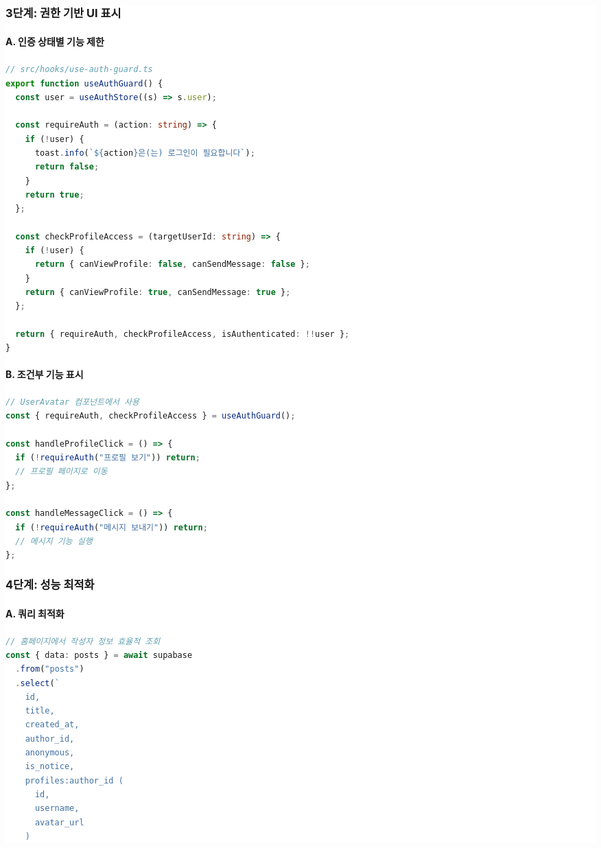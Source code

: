 ### **3단계: 권한 기반 UI 표시**

#### **A. 인증 상태별 기능 제한**

```typescript
// src/hooks/use-auth-guard.ts
export function useAuthGuard() {
  const user = useAuthStore((s) => s.user);

  const requireAuth = (action: string) => {
    if (!user) {
      toast.info(`${action}은(는) 로그인이 필요합니다`);
      return false;
    }
    return true;
  };

  const checkProfileAccess = (targetUserId: string) => {
    if (!user) {
      return { canViewProfile: false, canSendMessage: false };
    }
    return { canViewProfile: true, canSendMessage: true };
  };

  return { requireAuth, checkProfileAccess, isAuthenticated: !!user };
}
```

#### **B. 조건부 기능 표시**

```typescript
// UserAvatar 컴포넌트에서 사용
const { requireAuth, checkProfileAccess } = useAuthGuard();

const handleProfileClick = () => {
  if (!requireAuth("프로필 보기")) return;
  // 프로필 페이지로 이동
};

const handleMessageClick = () => {
  if (!requireAuth("메시지 보내기")) return;
  // 메시지 기능 실행
};
```

### **4단계: 성능 최적화**

#### **A. 쿼리 최적화**

```typescript
// 홈페이지에서 작성자 정보 효율적 조회
const { data: posts } = await supabase
  .from("posts")
  .select(`
    id,
    title,
    created_at,
    author_id,
    anonymous,
    is_notice,
    profiles:author_id (
      id,
      username,
      avatar_url
    )
```